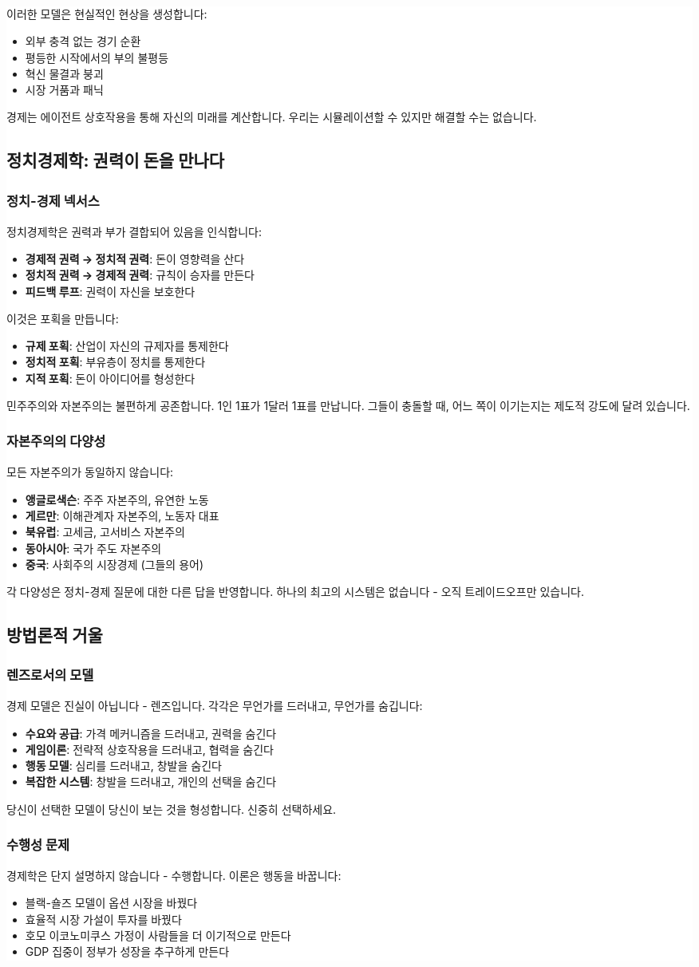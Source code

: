 이러한 모델은 현실적인 현상을 생성합니다:
- 외부 충격 없는 경기 순환
- 평등한 시작에서의 부의 불평등
- 혁신 물결과 붕괴
- 시장 거품과 패닉

경제는 에이전트 상호작용을 통해 자신의 미래를 계산합니다. 우리는 시뮬레이션할 수 있지만 해결할 수는 없습니다.

## 정치경제학: 권력이 돈을 만나다

### 정치-경제 넥서스

정치경제학은 권력과 부가 결합되어 있음을 인식합니다:
- **경제적 권력 → 정치적 권력**: 돈이 영향력을 산다
- **정치적 권력 → 경제적 권력**: 규칙이 승자를 만든다
- **피드백 루프**: 권력이 자신을 보호한다

이것은 포획을 만듭니다:
- **규제 포획**: 산업이 자신의 규제자를 통제한다
- **정치적 포획**: 부유층이 정치를 통제한다
- **지적 포획**: 돈이 아이디어를 형성한다

민주주의와 자본주의는 불편하게 공존합니다. 1인 1표가 1달러 1표를 만납니다. 그들이 충돌할 때, 어느 쪽이 이기는지는 제도적 강도에 달려 있습니다.

### 자본주의의 다양성

모든 자본주의가 동일하지 않습니다:
- **앵글로색슨**: 주주 자본주의, 유연한 노동
- **게르만**: 이해관계자 자본주의, 노동자 대표
- **북유럽**: 고세금, 고서비스 자본주의
- **동아시아**: 국가 주도 자본주의
- **중국**: 사회주의 시장경제 (그들의 용어)

각 다양성은 정치-경제 질문에 대한 다른 답을 반영합니다. 하나의 최고의 시스템은 없습니다 - 오직 트레이드오프만 있습니다.

## 방법론적 거울

### 렌즈로서의 모델

경제 모델은 진실이 아닙니다 - 렌즈입니다. 각각은 무언가를 드러내고, 무언가를 숨깁니다:
- **수요와 공급**: 가격 메커니즘을 드러내고, 권력을 숨긴다
- **게임이론**: 전략적 상호작용을 드러내고, 협력을 숨긴다
- **행동 모델**: 심리를 드러내고, 창발을 숨긴다
- **복잡한 시스템**: 창발을 드러내고, 개인의 선택을 숨긴다

당신이 선택한 모델이 당신이 보는 것을 형성합니다. 신중히 선택하세요.

### 수행성 문제

경제학은 단지 설명하지 않습니다 - 수행합니다. 이론은 행동을 바꿉니다:
- 블랙-숄즈 모델이 옵션 시장을 바꿨다
- 효율적 시장 가설이 투자를 바꿨다
- 호모 이코노미쿠스 가정이 사람들을 더 이기적으로 만든다
- GDP 집중이 정부가 성장을 추구하게 만든다
